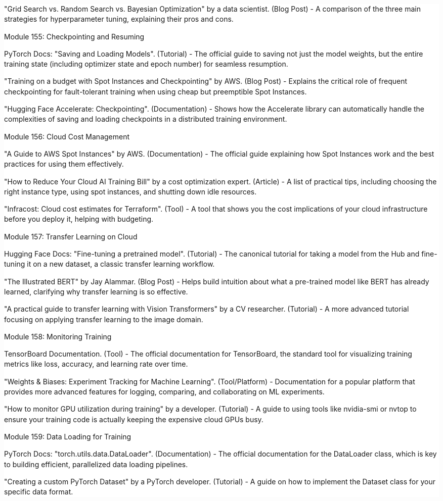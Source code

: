 "Grid Search vs. Random Search vs. Bayesian Optimization" by a data scientist. (Blog Post) - A comparison of the three main strategies for hyperparameter tuning, explaining their pros and cons.

Module 155: Checkpointing and Resuming

PyTorch Docs: "Saving and Loading Models". (Tutorial) - The official guide to saving not just the model weights, but the entire training state (including optimizer state and epoch number) for seamless resumption.

"Training on a budget with Spot Instances and Checkpointing" by AWS. (Blog Post) - Explains the critical role of frequent checkpointing for fault-tolerant training when using cheap but preemptible Spot Instances.

"Hugging Face Accelerate: Checkpointing". (Documentation) - Shows how the Accelerate library can automatically handle the complexities of saving and loading checkpoints in a distributed training environment.

Module 156: Cloud Cost Management

"A Guide to AWS Spot Instances" by AWS. (Documentation) - The official guide explaining how Spot Instances work and the best practices for using them effectively.

"How to Reduce Your Cloud AI Training Bill" by a cost optimization expert. (Article) - A list of practical tips, including choosing the right instance type, using spot instances, and shutting down idle resources.

"Infracost: Cloud cost estimates for Terraform". (Tool) - A tool that shows you the cost implications of your cloud infrastructure before you deploy it, helping with budgeting.

Module 157: Transfer Learning on Cloud

Hugging Face Docs: "Fine-tuning a pretrained model". (Tutorial) - The canonical tutorial for taking a model from the Hub and fine-tuning it on a new dataset, a classic transfer learning workflow.

"The Illustrated BERT" by Jay Alammar. (Blog Post) - Helps build intuition about what a pre-trained model like BERT has already learned, clarifying why transfer learning is so effective.

"A practical guide to transfer learning with Vision Transformers" by a CV researcher. (Tutorial) - A more advanced tutorial focusing on applying transfer learning to the image domain.

Module 158: Monitoring Training

TensorBoard Documentation. (Tool) - The official documentation for TensorBoard, the standard tool for visualizing training metrics like loss, accuracy, and learning rate over time.

"Weights & Biases: Experiment Tracking for Machine Learning". (Tool/Platform) - Documentation for a popular platform that provides more advanced features for logging, comparing, and collaborating on ML experiments.

"How to monitor GPU utilization during training" by a developer. (Tutorial) - A guide to using tools like nvidia-smi or nvtop to ensure your training code is actually keeping the expensive cloud GPUs busy.

Module 159: Data Loading for Training

PyTorch Docs: "torch.utils.data.DataLoader". (Documentation) - The official documentation for the DataLoader class, which is key to building efficient, parallelized data loading pipelines.

"Creating a custom PyTorch Dataset" by a PyTorch developer. (Tutorial) - A guide on how to implement the Dataset class for your specific data format.
